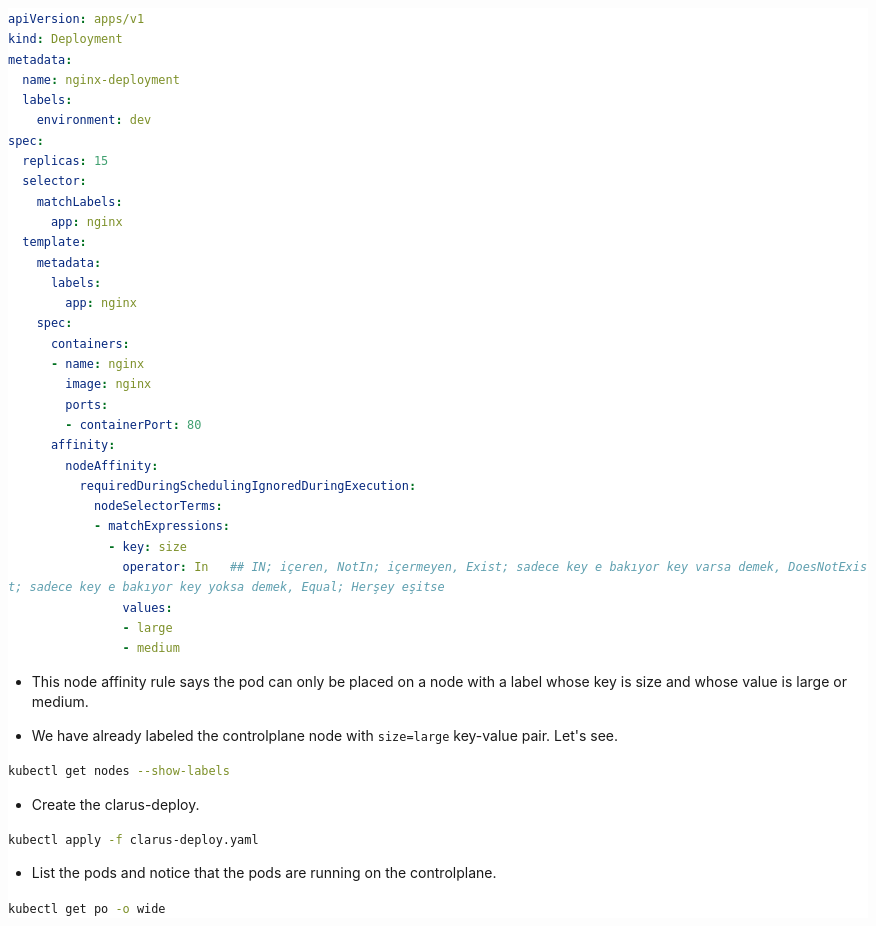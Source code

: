 ```yaml
apiVersion: apps/v1
kind: Deployment
metadata:
  name: nginx-deployment
  labels:
    environment: dev
spec:
  replicas: 15
  selector:
    matchLabels:
      app: nginx
  template:
    metadata:
      labels:
        app: nginx
    spec:
      containers:
      - name: nginx
        image: nginx
        ports:
        - containerPort: 80
      affinity:
        nodeAffinity:
          requiredDuringSchedulingIgnoredDuringExecution:
            nodeSelectorTerms:
            - matchExpressions:
              - key: size
                operator: In   ## IN; içeren, NotIn; içermeyen, Exist; sadece key e bakıyor key varsa demek, DoesNotExist; sadece key e bakıyor key yoksa demek, Equal; Herşey eşitse
                values:
                - large
                - medium
```

- This node affinity rule says the pod can only be placed on a node with a label whose key is size and whose value is large or medium.

- We have already labeled the controlplane node with `size=large` key-value pair. Let's see.

```bash
kubectl get nodes --show-labels
```

- Create the clarus-deploy.

```bash
kubectl apply -f clarus-deploy.yaml
```

- List the pods and notice that the pods are running on the controlplane.

```bash
kubectl get po -o wide
```
